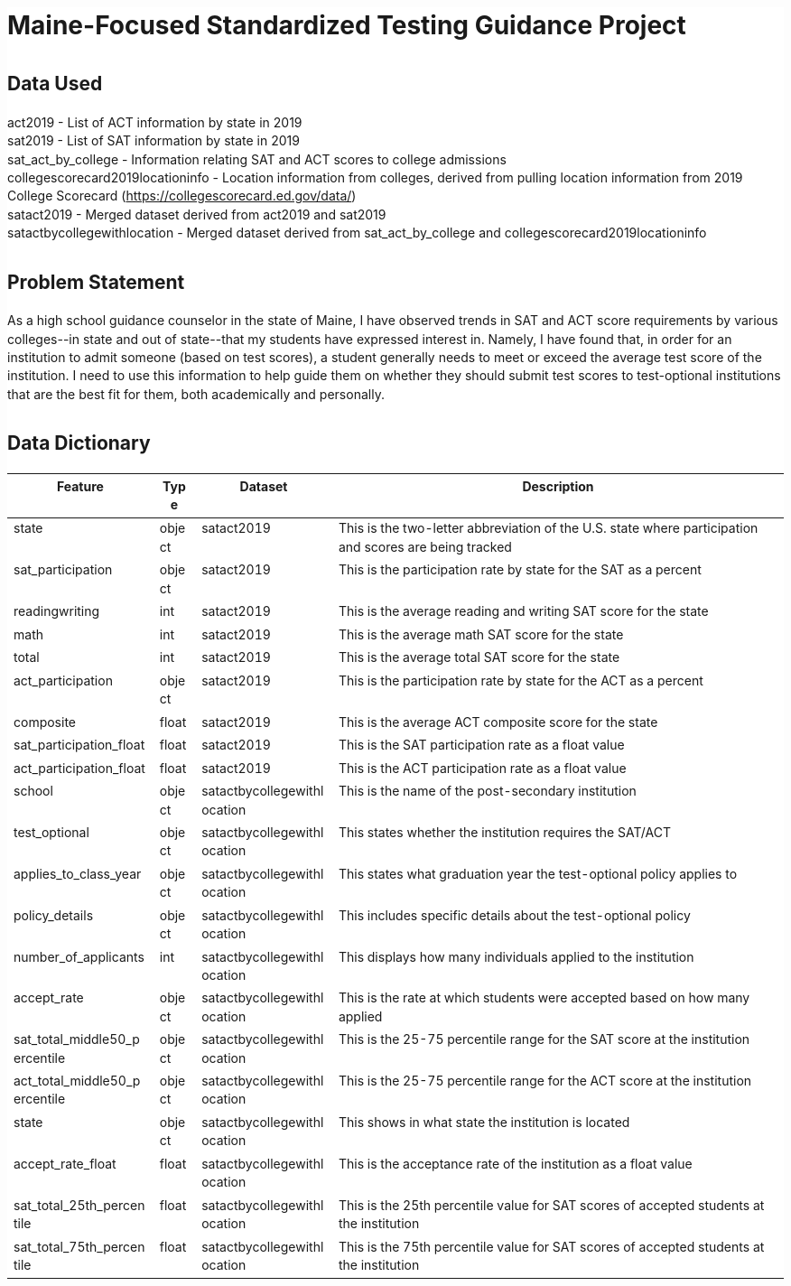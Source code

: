 # Maine-Focused Standardized Testing Guidance Project

## Data Used

act2019 - List of ACT information by state in 2019\
sat2019 - List of SAT information by state in 2019\
sat_act_by_college - Information relating SAT and ACT scores to college admissions\
collegescorecard2019locationinfo - Location information from colleges, derived from pulling location information from 2019 College Scorecard (https://collegescorecard.ed.gov/data/) \
satact2019 - Merged dataset derived from act2019 and sat2019\
satactbycollegewithlocation - Merged dataset derived from sat_act_by_college and collegescorecard2019locationinfo

## Problem Statement

As a high school guidance counselor in the state of Maine, I have observed trends in SAT and ACT score requirements by various colleges--in state and out of state--that my students have expressed interest in. Namely, I have found that, in order for an institution to admit someone (based on test scores), a student generally needs to meet or exceed the average test score of the institution. I need to use this information to help guide them on whether they should submit test scores to test-optional institutions that are the best fit for them, both academically and personally.

## Data Dictionary

|Feature|Type|Dataset|Description|
|---|---|---|---|
|state|object|satact2019|This is the two-letter abbreviation of the U.S. state where participation and scores are being tracked|
|sat_participation|object|satact2019|This is the participation rate by state for the SAT as a percent|
|readingwriting|int|satact2019|This is the average reading and writing SAT score for the state|
|math|int|satact2019|This is the average math SAT score for the state|
|total|int|satact2019|This is the average total SAT score for the state|
|act_participation|object|satact2019|This is the participation rate by state for the ACT as a percent|
|composite|float|satact2019|This is the average ACT composite score for the state|
|sat_participation_float|float|satact2019|This is the SAT participation rate as a float value|
|act_participation_float|float|satact2019|This is the ACT participation rate as a float value|
|school|object|satactbycollegewithlocation|This is the name of the post-secondary institution|
|test_optional|object|satactbycollegewithlocation|This states whether the institution requires the SAT/ACT|
|applies_to_class_year|object|satactbycollegewithlocation|This states what graduation year the test-optional policy applies to|
|policy_details|object|satactbycollegewithlocation|This includes specific details about the test-optional policy|
|number_of_applicants|int|satactbycollegewithlocation|This displays how many individuals applied to the institution|
|accept_rate|object|satactbycollegewithlocation|This is the rate at which students were accepted based on how many applied|
|sat_total_middle50_percentile|object|satactbycollegewithlocation|This is the 25-75 percentile range for the SAT score at the institution|
|act_total_middle50_percentile|object|satactbycollegewithlocation|This is the 25-75 percentile range for the ACT score at the institution|
|state|object|satactbycollegewithlocation|This shows in what state the institution is located|
|accept_rate_float|float|satactbycollegewithlocation|This is the acceptance rate of the institution as a float value|
|sat_total_25th_percentile|float|satactbycollegewithlocation|This is the 25th percentile value for SAT scores of accepted students at the institution|
|sat_total_75th_percentile|float|satactbycollegewithlocation|This is the 75th percentile value for SAT scores of accepted students at the institution|